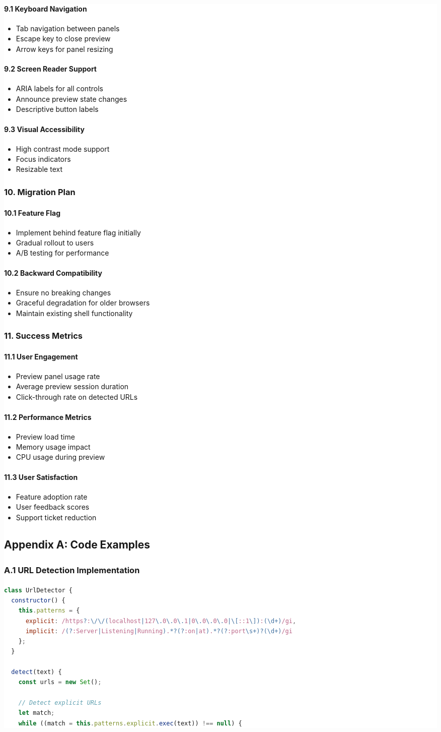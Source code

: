 #### 9.1 Keyboard Navigation
- Tab navigation between panels
- Escape key to close preview
- Arrow keys for panel resizing

#### 9.2 Screen Reader Support
- ARIA labels for all controls
- Announce preview state changes
- Descriptive button labels

#### 9.3 Visual Accessibility
- High contrast mode support
- Focus indicators
- Resizable text

### 10. Migration Plan

#### 10.1 Feature Flag
- Implement behind feature flag initially
- Gradual rollout to users
- A/B testing for performance

#### 10.2 Backward Compatibility
- Ensure no breaking changes
- Graceful degradation for older browsers
- Maintain existing shell functionality

### 11. Success Metrics

#### 11.1 User Engagement
- Preview panel usage rate
- Average preview session duration
- Click-through rate on detected URLs

#### 11.2 Performance Metrics
- Preview load time
- Memory usage impact
- CPU usage during preview

#### 11.3 User Satisfaction
- Feature adoption rate
- User feedback scores
- Support ticket reduction

## Appendix A: Code Examples

### A.1 URL Detection Implementation
```javascript
class UrlDetector {
  constructor() {
    this.patterns = {
      explicit: /https?:\/\/(localhost|127\.0\.0\.1|0\.0\.0\.0|\[::1\]):(\d+)/gi,
      implicit: /(?:Server|Listening|Running).*?(?:on|at).*?(?:port\s+)?(\d+)/gi
    };
  }

  detect(text) {
    const urls = new Set();
    
    // Detect explicit URLs
    let match;
    while ((match = this.patterns.explicit.exec(text)) !== null) {
```